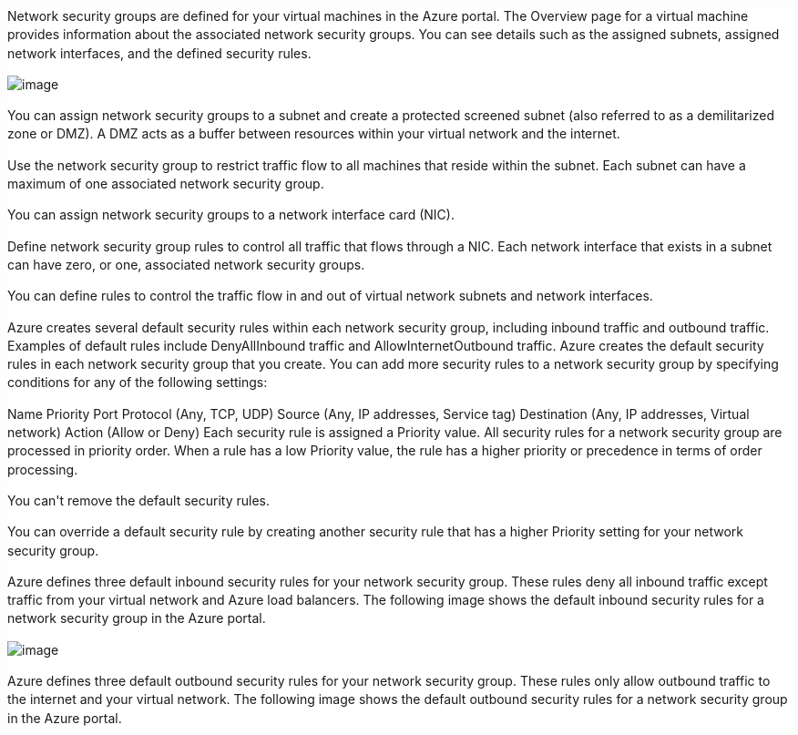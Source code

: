 Network security groups are defined for your virtual machines in the Azure portal. The Overview page for a virtual machine provides information about the associated network security groups. You can see details such as the assigned subnets, assigned network interfaces, and the defined security rules.

![image](https://github.com/M4gOo/PROJECTS/assets/57456345/7f5cb06d-2ae4-4c95-89c5-f840327590a4)

You can assign network security groups to a subnet and create a protected screened subnet (also referred to as a demilitarized zone or DMZ). A DMZ acts as a buffer between resources within your virtual network and the internet.

Use the network security group to restrict traffic flow to all machines that reside within the subnet.
Each subnet can have a maximum of one associated network security group.

You can assign network security groups to a network interface card (NIC).

Define network security group rules to control all traffic that flows through a NIC.
Each network interface that exists in a subnet can have zero, or one, associated network security groups.


You can define rules to control the traffic flow in and out of virtual network subnets and network interfaces.

Azure creates several default security rules within each network security group, including inbound traffic and outbound traffic. Examples of default rules include DenyAllInbound traffic and AllowInternetOutbound traffic.
Azure creates the default security rules in each network security group that you create.
You can add more security rules to a network security group by specifying conditions for any of the following settings:

Name
Priority
Port
Protocol (Any, TCP, UDP)
Source (Any, IP addresses, Service tag)
Destination (Any, IP addresses, Virtual network)
Action (Allow or Deny)
Each security rule is assigned a Priority value. All security rules for a network security group are processed in priority order. When a rule has a low Priority value, the rule has a higher priority or precedence in terms of order processing.

You can't remove the default security rules.

You can override a default security rule by creating another security rule that has a higher Priority setting for your network security group.

Azure defines three default inbound security rules for your network security group. These rules deny all inbound traffic except traffic from your virtual network and Azure load balancers. The following image shows the default inbound security rules for a network security group in the Azure portal.

![image](https://github.com/M4gOo/PROJECTS/assets/57456345/57432176-956c-4fa5-840c-7495a18fed13)

Azure defines three default outbound security rules for your network security group. These rules only allow outbound traffic to the internet and your virtual network. The following image shows the default outbound security rules for a network security group in the Azure portal.
